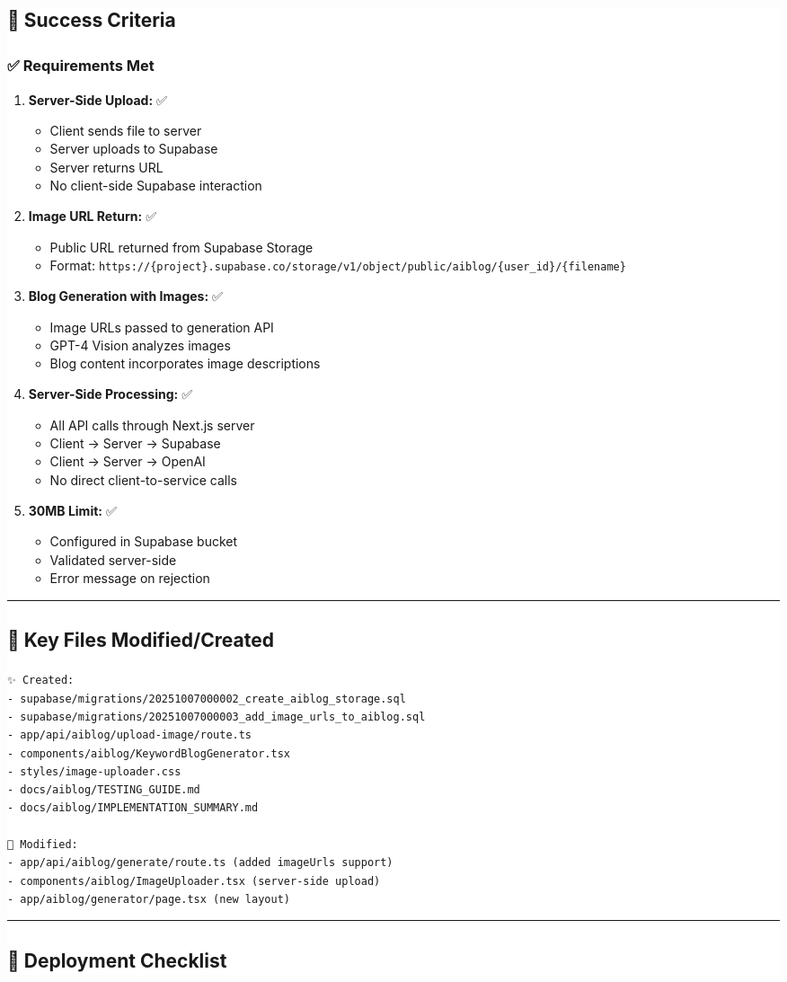 
## 🎯 Success Criteria

### ✅ Requirements Met

1. **Server-Side Upload:** ✅
   - Client sends file to server
   - Server uploads to Supabase
   - Server returns URL
   - No client-side Supabase interaction

2. **Image URL Return:** ✅
   - Public URL returned from Supabase Storage
   - Format: `https://{project}.supabase.co/storage/v1/object/public/aiblog/{user_id}/{filename}`

3. **Blog Generation with Images:** ✅
   - Image URLs passed to generation API
   - GPT-4 Vision analyzes images
   - Blog content incorporates image descriptions

4. **Server-Side Processing:** ✅
   - All API calls through Next.js server
   - Client → Server → Supabase
   - Client → Server → OpenAI
   - No direct client-to-service calls

5. **30MB Limit:** ✅
   - Configured in Supabase bucket
   - Validated server-side
   - Error message on rejection

---

## 📝 Key Files Modified/Created

```
✨ Created:
- supabase/migrations/20251007000002_create_aiblog_storage.sql
- supabase/migrations/20251007000003_add_image_urls_to_aiblog.sql
- app/api/aiblog/upload-image/route.ts
- components/aiblog/KeywordBlogGenerator.tsx
- styles/image-uploader.css
- docs/aiblog/TESTING_GUIDE.md
- docs/aiblog/IMPLEMENTATION_SUMMARY.md

🔧 Modified:
- app/api/aiblog/generate/route.ts (added imageUrls support)
- components/aiblog/ImageUploader.tsx (server-side upload)
- app/aiblog/generator/page.tsx (new layout)
```

---

## 🚀 Deployment Checklist
